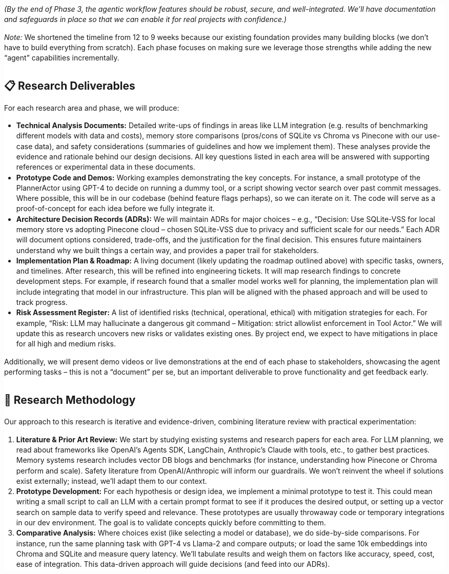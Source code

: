 *(By the end of Phase 3, the agentic workflow features should be robust, secure, and well-integrated. We’ll have documentation and safeguards in place so that we can enable it for real projects with confidence.)*

*Note:* We shortened the timeline from 12 to 9 weeks because our existing foundation provides many building blocks (we don’t have to build everything from scratch). Each phase focuses on making sure we leverage those strengths while adding the new “agent” capabilities incrementally.

## 📋 Research Deliverables

For each research area and phase, we will produce:

* **Technical Analysis Documents:** Detailed write-ups of findings in areas like LLM integration (e.g. results of benchmarking different models with data and costs), memory store comparisons (pros/cons of SQLite vs Chroma vs Pinecone with our use-case data), and safety considerations (summaries of guidelines and how we implement them). These analyses provide the evidence and rationale behind our design decisions. All key questions listed in each area will be answered with supporting references or experimental data in these documents.
* **Prototype Code and Demos:** Working examples demonstrating the key concepts. For instance, a small prototype of the PlannerActor using GPT-4 to decide on running a dummy tool, or a script showing vector search over past commit messages. Where possible, this will be in our codebase (behind feature flags perhaps), so we can iterate on it. The code will serve as a proof-of-concept for each idea before we fully integrate it.
* **Architecture Decision Records (ADRs):** We will maintain ADRs for major choices – e.g., “Decision: Use SQLite-VSS for local memory store vs adopting Pinecone cloud – chosen SQLite-VSS due to privacy and sufficient scale for our needs.” Each ADR will document options considered, trade-offs, and the justification for the final decision. This ensures future maintainers understand why we built things a certain way, and provides a paper trail for stakeholders.
* **Implementation Plan & Roadmap:** A living document (likely updating the roadmap outlined above) with specific tasks, owners, and timelines. After research, this will be refined into engineering tickets. It will map research findings to concrete development steps. For example, if research found that a smaller model works well for planning, the implementation plan will include integrating that model in our infrastructure. This plan will be aligned with the phased approach and will be used to track progress.
* **Risk Assessment Register:** A list of identified risks (technical, operational, ethical) with mitigation strategies for each. For example, “Risk: LLM may hallucinate a dangerous git command – Mitigation: strict allowlist enforcement in Tool Actor.” We will update this as research uncovers new risks or validates existing ones. By project end, we expect to have mitigations in place for all high and medium risks.

Additionally, we will present demo videos or live demonstrations at the end of each phase to stakeholders, showcasing the agent performing tasks – this is not a “document” per se, but an important deliverable to prove functionality and get feedback early.

## 🔄 Research Methodology

Our approach to this research is iterative and evidence-driven, combining literature review with practical experimentation:

1. **Literature & Prior Art Review:** We start by studying existing systems and research papers for each area. For LLM planning, we read about frameworks like OpenAI’s Agents SDK, LangChain, Anthropic’s Claude with tools, etc., to gather best practices. Memory systems research includes vector DB blogs and benchmarks (for instance, understanding how Pinecone or Chroma perform and scale). Safety literature from OpenAI/Anthropic will inform our guardrails. We won’t reinvent the wheel if solutions exist externally; instead, we’ll adapt them to our context.
2. **Prototype Development:** For each hypothesis or design idea, we implement a minimal prototype to test it. This could mean writing a small script to call an LLM with a certain prompt format to see if it produces the desired output, or setting up a vector search on sample data to verify speed and relevance. These prototypes are usually throwaway code or temporary integrations in our dev environment. The goal is to validate concepts quickly before committing to them.
3. **Comparative Analysis:** Where choices exist (like selecting a model or database), we do side-by-side comparisons. For instance, run the same planning task with GPT-4 vs Llama-2 and compare outputs; or load the same 10k embeddings into Chroma and SQLite and measure query latency. We’ll tabulate results and weigh them on factors like accuracy, speed, cost, ease of integration. This data-driven approach will guide decisions (and feed into our ADRs).